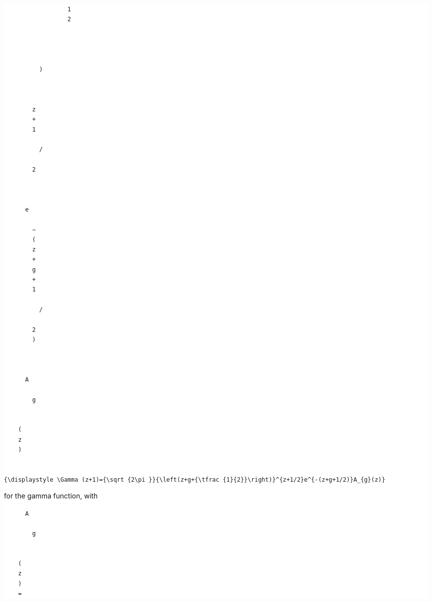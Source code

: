                   
                    
                      1
                      2
                    
                  
                
              
              )
            
          
          
            z
            +
            1
            
              /
            
            2
          
        
        
          e
          
            −
            (
            z
            +
            g
            +
            1
            
              /
            
            2
            )
          
        
        
          A
          
            g
          
        
        (
        z
        )
      
    
    {\displaystyle \Gamma (z+1)={\sqrt {2\pi }}{\left(z+g+{\tfrac {1}{2}}\right)}^{z+1/2}e^{-(z+g+1/2)}A_{g}(z)}
  

for the gamma function, with

  
    
      
        
          A
          
            g
          
        
        (
        z
        )
        =
        